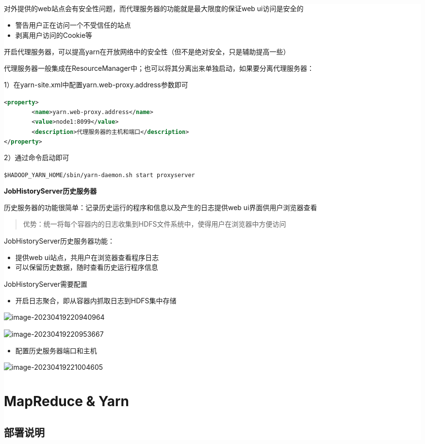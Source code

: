 对外提供的web站点会有安全性问题，而代理服务器的功能就是最大限度的保证web ui访问是安全的

- 警告用户正在访问一个不受信任的站点
- 剥离用户访问的Cookie等

开启代理服务器，可以提高yarn在开放网络中的安全性（但不是绝对安全，只是辅助提高一些）



代理服务器一般集成在ResourceManager中；也可以将其分离出来单独启动，如果要分离代理服务器：

1）在yarn-site.xml中配置yarn.web-proxy.address参数即可

```xml
<property> 
    	<name>yarn.web-proxy.address</name> 
    	<value>node1:8099</value>
    	<description>代理服务器的主机和端口</description>
</property> 
```

2）通过命令启动即可

`$HADOOP_YARN_HOME/sbin/yarn-daemon.sh start proxyserver`



**JobHistoryServer历史服务器**

历史服务器的功能很简单：记录历史运行的程序和信息以及产生的日志提供web ui界面供用户浏览器查看



> 优势：统一将每个容器内的日志收集到HDFS文件系统中，使得用户在浏览器中方便访问



JobHistoryServer历史服务器功能：

- 提供web ui站点，共用户在浏览器查看程序日志
- 可以保留历史数据，随时查看历史运行程序信息



JobHistoryServer需要配置

- 开启日志聚合，即从容器内抓取日志到HDFS集中存储

![image-20230419220940964](https://raw.githubusercontent.com/linkongluyin/images/main/202304192209020.png)

![image-20230419220953667](https://raw.githubusercontent.com/linkongluyin/images/main/202304192209717.png)



- 配置历史服务器端口和主机

![image-20230419221004605](https://raw.githubusercontent.com/linkongluyin/images/main/202304192210650.png)



# MapReduce & Yarn 

## 部署说明
